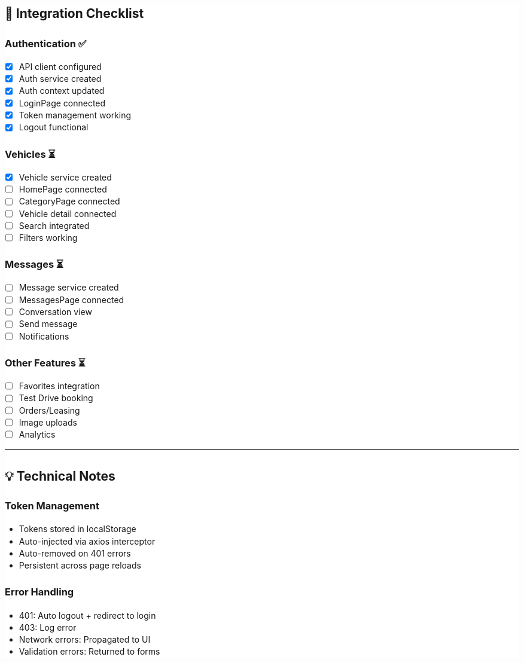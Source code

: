 
## 🎯 Integration Checklist

### Authentication ✅
- [x] API client configured
- [x] Auth service created
- [x] Auth context updated
- [x] LoginPage connected
- [x] Token management working
- [x] Logout functional

### Vehicles ⏳
- [x] Vehicle service created
- [ ] HomePage connected
- [ ] CategoryPage connected
- [ ] Vehicle detail connected
- [ ] Search integrated
- [ ] Filters working

### Messages ⏳
- [ ] Message service created
- [ ] MessagesPage connected
- [ ] Conversation view
- [ ] Send message
- [ ] Notifications

### Other Features ⏳
- [ ] Favorites integration
- [ ] Test Drive booking
- [ ] Orders/Leasing
- [ ] Image uploads
- [ ] Analytics

---

## 💡 Technical Notes

### Token Management
- Tokens stored in localStorage
- Auto-injected via axios interceptor
- Auto-removed on 401 errors
- Persistent across page reloads

### Error Handling
- 401: Auto logout + redirect to login
- 403: Log error
- Network errors: Propagated to UI
- Validation errors: Returned to forms
